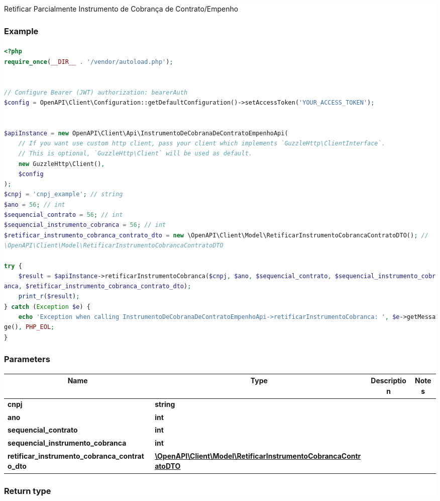 Retificar Parcialmente Instrumento de Cobrança de Contrato/Empenho

### Example

```php
<?php
require_once(__DIR__ . '/vendor/autoload.php');


// Configure Bearer (JWT) authorization: bearerAuth
$config = OpenAPI\Client\Configuration::getDefaultConfiguration()->setAccessToken('YOUR_ACCESS_TOKEN');


$apiInstance = new OpenAPI\Client\Api\InstrumentoDeCobranaDeContratoEmpenhoApi(
    // If you want use custom http client, pass your client which implements `GuzzleHttp\ClientInterface`.
    // This is optional, `GuzzleHttp\Client` will be used as default.
    new GuzzleHttp\Client(),
    $config
);
$cnpj = 'cnpj_example'; // string
$ano = 56; // int
$sequencial_contrato = 56; // int
$sequencial_instrumento_cobranca = 56; // int
$retificar_instrumento_cobranca_contrato_dto = new \OpenAPI\Client\Model\RetificarInstrumentoCobrancaContratoDTO(); // \OpenAPI\Client\Model\RetificarInstrumentoCobrancaContratoDTO

try {
    $result = $apiInstance->retificarInstrumentoCobranca($cnpj, $ano, $sequencial_contrato, $sequencial_instrumento_cobranca, $retificar_instrumento_cobranca_contrato_dto);
    print_r($result);
} catch (Exception $e) {
    echo 'Exception when calling InstrumentoDeCobranaDeContratoEmpenhoApi->retificarInstrumentoCobranca: ', $e->getMessage(), PHP_EOL;
}
```

### Parameters

| Name | Type | Description  | Notes |
| ------------- | ------------- | ------------- | ------------- |
| **cnpj** | **string**|  | |
| **ano** | **int**|  | |
| **sequencial_contrato** | **int**|  | |
| **sequencial_instrumento_cobranca** | **int**|  | |
| **retificar_instrumento_cobranca_contrato_dto** | [**\OpenAPI\Client\Model\RetificarInstrumentoCobrancaContratoDTO**](../Model/RetificarInstrumentoCobrancaContratoDTO.md)|  | |

### Return type
